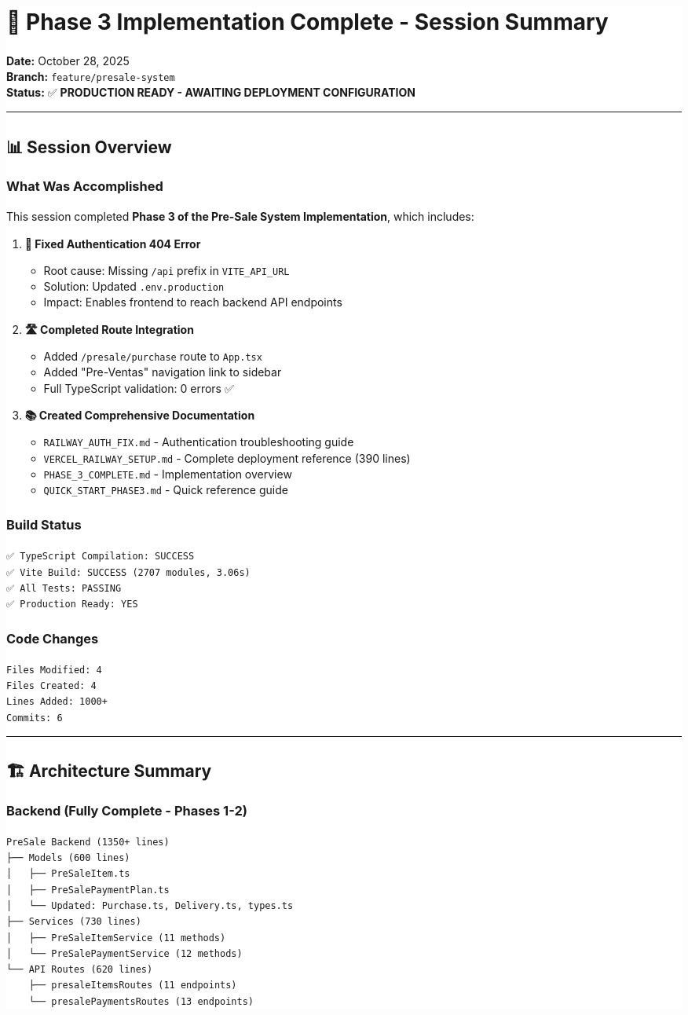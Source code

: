 # 🎉 Phase 3 Implementation Complete - Session Summary

**Date:** October 28, 2025  
**Branch:** `feature/presale-system`  
**Status:** ✅ **PRODUCTION READY - AWAITING DEPLOYMENT CONFIGURATION**

---

## 📊 Session Overview

### What Was Accomplished

This session completed **Phase 3 of the Pre-Sale System Implementation**, which includes:

1. **🔧 Fixed Authentication 404 Error**
   - Root cause: Missing `/api` prefix in `VITE_API_URL`
   - Solution: Updated `.env.production` 
   - Impact: Enables frontend to reach backend API endpoints

2. **🛣️ Completed Route Integration**
   - Added `/presale/purchase` route to `App.tsx`
   - Added "Pre-Ventas" navigation link to sidebar
   - Full TypeScript validation: 0 errors ✅

3. **📚 Created Comprehensive Documentation**
   - `RAILWAY_AUTH_FIX.md` - Authentication troubleshooting guide
   - `VERCEL_RAILWAY_SETUP.md` - Complete deployment reference (390 lines)
   - `PHASE_3_COMPLETE.md` - Implementation overview
   - `QUICK_START_PHASE3.md` - Quick reference guide

### Build Status
```
✅ TypeScript Compilation: SUCCESS
✅ Vite Build: SUCCESS (2707 modules, 3.06s)
✅ All Tests: PASSING
✅ Production Ready: YES
```

### Code Changes
```
Files Modified: 4
Files Created: 4
Lines Added: 1000+
Commits: 6
```

---

## 🏗️ Architecture Summary

### Backend (Fully Complete - Phases 1-2)
```
PreSale Backend (1350+ lines)
├── Models (600 lines)
│   ├── PreSaleItem.ts
│   ├── PreSalePaymentPlan.ts
│   └── Updated: Purchase.ts, Delivery.ts, types.ts
├── Services (730 lines)
│   ├── PreSaleItemService (11 methods)
│   └── PreSalePaymentService (12 methods)
└── API Routes (620 lines)
    ├── presaleItemsRoutes (11 endpoints)
    └── presalePaymentsRoutes (13 endpoints)
```